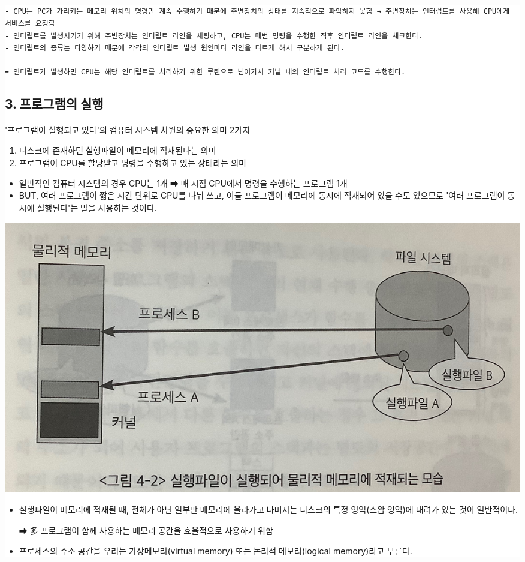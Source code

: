     - CPU는 PC가 가리키는 메모리 위치의 명령만 계속 수행하기 때문에 주변장치의 상태를 지속적으로 파악하지 못함 → 주변장치는 인터럽트를 사용해 CPU에게 서비스를 요청함
    - 인터럽트를 발생시키기 위해 주변장치는 인터럽트 라인을 세팅하고, CPU는 매번 명령을 수행한 직후 인터럽트 라인을 체크한다.
    - 인터럽트의 종류는 다양하기 때문에 각각의 인터럽트 발생 원인마다 라인을 다르게 해서 구분하게 된다.

    ➡ 인터럽트가 발생하면 CPU는 해당 인터럽트를 처리하기 위한 루틴으로 넘어가서 커널 내의 인터럽트 처리 코드를 수행한다.

 

## 3. 프로그램의 실행

'프로그램이 실행되고 있다'의 컴퓨터 시스템 차원의 중요한 의미 2가지

1. 디스크에 존재하던 실행파일이 메모리에 적재된다는 의미
2. 프로그램이 CPU를 할당받고 명령을 수행하고 있는 상태라는 의미

- 일반적인 컴퓨터 시스템의 경우 CPU는 1개 ➡  매 시점 CPU에서 명령을 수행하는 프로그램 1개
- BUT, 여러 프로그램이 짧은 시간 단위로 CPU를 나눠 쓰고, 이들 프로그램이 메모리에 동시에 적재되어 있을 수도 있으므로 '여러 프로그램이 동시에 실행된다'는 말을 사용하는 것이다.

![1](Untitled%201.png)

- 실행파일이 메모리에 적재될 때, 전체가 아닌 일부만 메모리에 올라가고 나머지는 디스크의 특정 영역(스왑 영역)에 내려가 있는 것이 일반적이다.

    ➡  多 프로그램이 함께 사용하는 메모리 공간을 효율적으로 사용하기 위함

- 프로세스의 주소 공간을 우리는 가상메모리(virtual memory) 또는 논리적 메모리(logical memory)라고 부른다.
